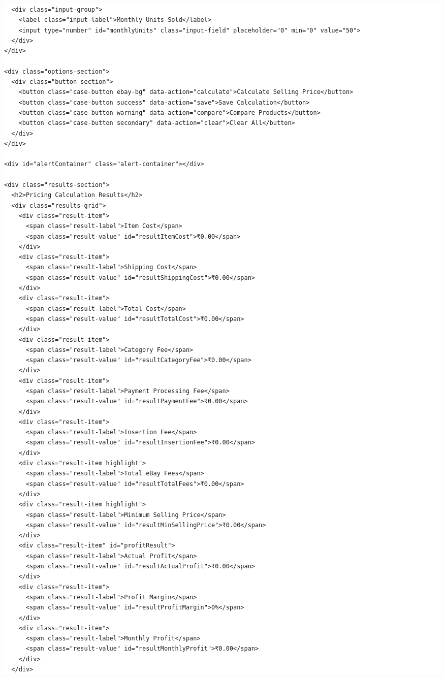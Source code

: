       <div class="input-group">
        <label class="input-label">Monthly Units Sold</label>
        <input type="number" id="monthlyUnits" class="input-field" placeholder="0" min="0" value="50">
      </div>
    </div>

    <div class="options-section">
      <div class="button-section">
        <button class="case-button ebay-bg" data-action="calculate">Calculate Selling Price</button>
        <button class="case-button success" data-action="save">Save Calculation</button>
        <button class="case-button warning" data-action="compare">Compare Products</button>
        <button class="case-button secondary" data-action="clear">Clear All</button>
      </div>
    </div>

    <div id="alertContainer" class="alert-container"></div>

    <div class="results-section">
      <h2>Pricing Calculation Results</h2>
      <div class="results-grid">
        <div class="result-item">
          <span class="result-label">Item Cost</span>
          <span class="result-value" id="resultItemCost">₹0.00</span>
        </div>
        <div class="result-item">
          <span class="result-label">Shipping Cost</span>
          <span class="result-value" id="resultShippingCost">₹0.00</span>
        </div>
        <div class="result-item">
          <span class="result-label">Total Cost</span>
          <span class="result-value" id="resultTotalCost">₹0.00</span>
        </div>
        <div class="result-item">
          <span class="result-label">Category Fee</span>
          <span class="result-value" id="resultCategoryFee">₹0.00</span>
        </div>
        <div class="result-item">
          <span class="result-label">Payment Processing Fee</span>
          <span class="result-value" id="resultPaymentFee">₹0.00</span>
        </div>
        <div class="result-item">
          <span class="result-label">Insertion Fee</span>
          <span class="result-value" id="resultInsertionFee">₹0.00</span>
        </div>
        <div class="result-item highlight">
          <span class="result-label">Total eBay Fees</span>
          <span class="result-value" id="resultTotalFees">₹0.00</span>
        </div>
        <div class="result-item highlight">
          <span class="result-label">Minimum Selling Price</span>
          <span class="result-value" id="resultMinSellingPrice">₹0.00</span>
        </div>
        <div class="result-item" id="profitResult">
          <span class="result-label">Actual Profit</span>
          <span class="result-value" id="resultActualProfit">₹0.00</span>
        </div>
        <div class="result-item">
          <span class="result-label">Profit Margin</span>
          <span class="result-value" id="resultProfitMargin">0%</span>
        </div>
        <div class="result-item">
          <span class="result-label">Monthly Profit</span>
          <span class="result-value" id="resultMonthlyProfit">₹0.00</span>
        </div>
      </div>